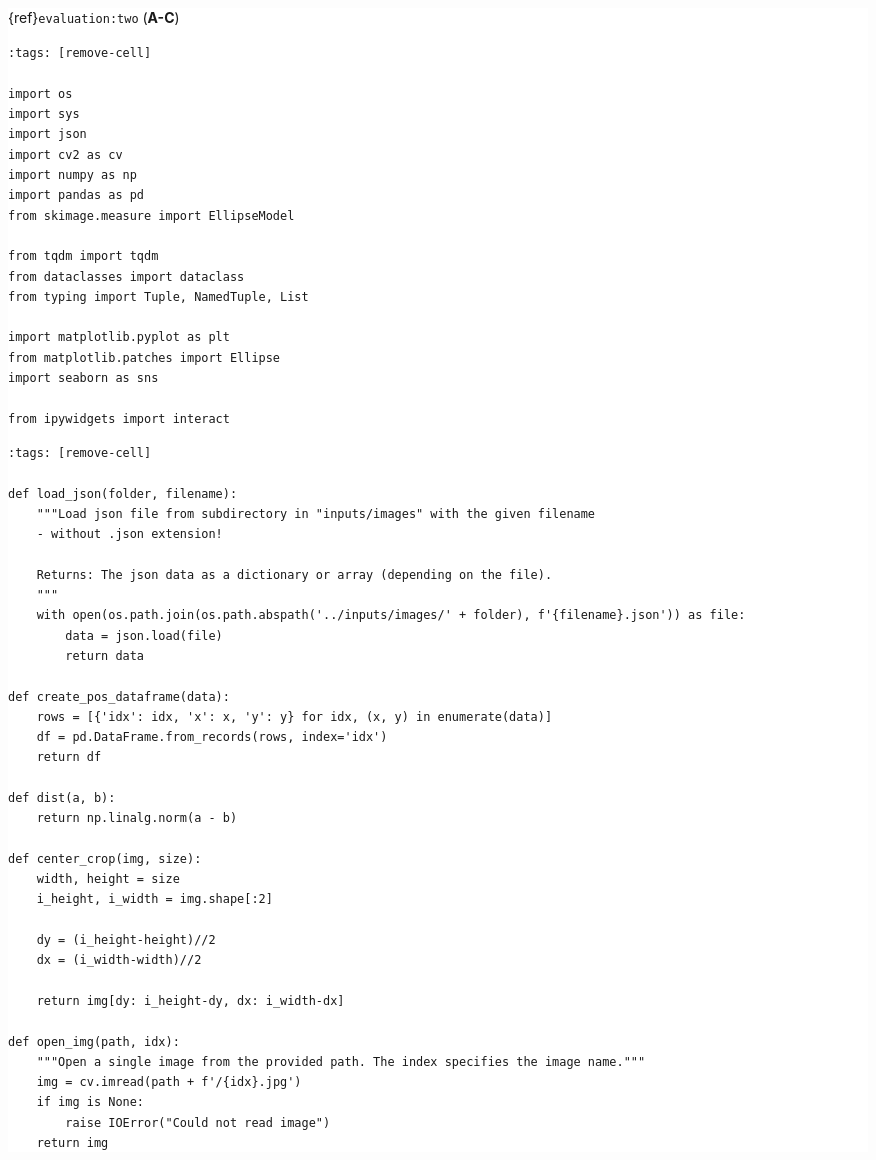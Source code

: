 <i class="fas fa-exclamation-circle mandatory"></i> {ref}`evaluation:two` (**A-C**)

```{code-cell} ipython3
:tags: [remove-cell]

import os
import sys
import json
import cv2 as cv
import numpy as np
import pandas as pd
from skimage.measure import EllipseModel

from tqdm import tqdm
from dataclasses import dataclass
from typing import Tuple, NamedTuple, List

import matplotlib.pyplot as plt
from matplotlib.patches import Ellipse
import seaborn as sns

from ipywidgets import interact
```

```{code-cell} ipython3
:tags: [remove-cell]

def load_json(folder, filename):
    """Load json file from subdirectory in "inputs/images" with the given filename
    - without .json extension!

    Returns: The json data as a dictionary or array (depending on the file).
    """
    with open(os.path.join(os.path.abspath('../inputs/images/' + folder), f'{filename}.json')) as file:
        data = json.load(file)
        return data

def create_pos_dataframe(data):
    rows = [{'idx': idx, 'x': x, 'y': y} for idx, (x, y) in enumerate(data)]
    df = pd.DataFrame.from_records(rows, index='idx')
    return df

def dist(a, b):
    return np.linalg.norm(a - b)

def center_crop(img, size):
    width, height = size
    i_height, i_width = img.shape[:2]

    dy = (i_height-height)//2
    dx = (i_width-width)//2

    return img[dy: i_height-dy, dx: i_width-dx]

def open_img(path, idx):
    """Open a single image from the provided path. The index specifies the image name."""
    img = cv.imread(path + f'/{idx}.jpg')
    if img is None:
        raise IOError("Could not read image")
    return img
```

